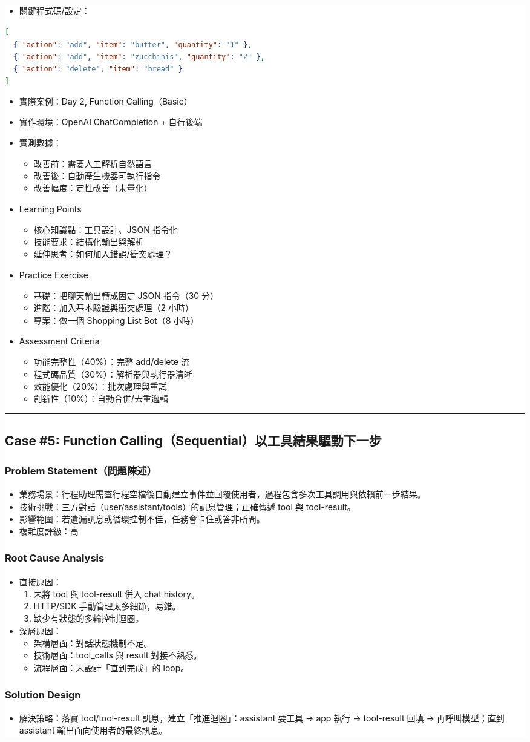 - 關鍵程式碼/設定：
```json
[
  { "action": "add", "item": "butter", "quantity": "1" },
  { "action": "add", "item": "zucchinis", "quantity": "2" },
  { "action": "delete", "item": "bread" }
]
```

- 實際案例：Day 2, Function Calling（Basic）
- 實作環境：OpenAI ChatCompletion + 自行後端
- 實測數據：
  - 改善前：需要人工解析自然語言
  - 改善後：自動產生機器可執行指令
  - 改善幅度：定性改善（未量化）

- Learning Points
  - 核心知識點：工具設計、JSON 指令化
  - 技能要求：結構化輸出與解析
  - 延伸思考：如何加入錯誤/衝突處理？

- Practice Exercise
  - 基礎：把聊天輸出轉成固定 JSON 指令（30 分）
  - 進階：加入基本驗證與衝突處理（2 小時）
  - 專案：做一個 Shopping List Bot（8 小時）

- Assessment Criteria
  - 功能完整性（40%）：完整 add/delete 流
  - 程式碼品質（30%）：解析器與執行器清晰
  - 效能優化（20%）：批次處理與重試
  - 創新性（10%）：自動合併/去重邏輯

---

## Case #5: Function Calling（Sequential）以工具結果驅動下一步

### Problem Statement（問題陳述）
- 業務場景：行程助理需查行程空檔後自動建立事件並回覆使用者，過程包含多次工具調用與依賴前一步結果。
- 技術挑戰：三方對話（user/assistant/tools）的訊息管理；正確傳遞 tool 與 tool-result。
- 影響範圍：若遺漏訊息或循環控制不佳，任務會卡住或答非所問。
- 複雜度評級：高

### Root Cause Analysis
- 直接原因：
  1. 未將 tool 與 tool-result 併入 chat history。
  2. HTTP/SDK 手動管理太多細節，易錯。
  3. 缺少有狀態的多輪控制迴圈。
- 深層原因：
  - 架構層面：對話狀態機制不足。
  - 技術層面：tool_calls 與 result 對接不熟悉。
  - 流程層面：未設計「直到完成」的 loop。

### Solution Design
- 解決策略：落實 tool/tool-result 訊息，建立「推進迴圈」：assistant 要工具 -> app 執行 -> tool-result 回填 -> 再呼叫模型；直到 assistant 輸出面向使用者的最終訊息。
